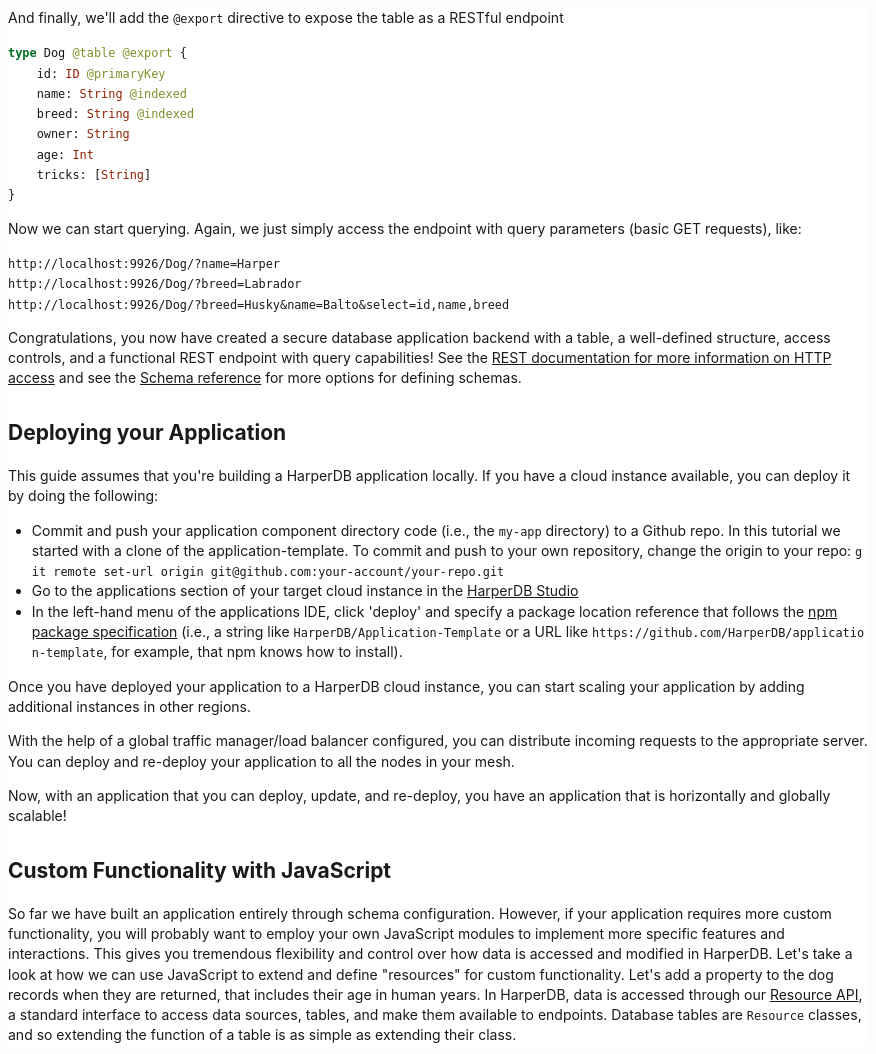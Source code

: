 And finally, we'll add the `@export` directive to expose the table as a RESTful endpoint

```graphql
type Dog @table @export {
	id: ID @primaryKey
	name: String @indexed
	breed: String @indexed
	owner: String
	age: Int
	tricks: [String]
}
```

Now we can start querying. Again, we just simply access the endpoint with query parameters (basic GET requests), like:
```
http://localhost:9926/Dog/?name=Harper
http://localhost:9926/Dog/?breed=Labrador
http://localhost:9926/Dog/?breed=Husky&name=Balto&select=id,name,breed
```

Congratulations, you now have created a secure database application backend with a table, a well-defined structure, access controls, and a functional REST endpoint with query capabilities! See the [REST documentation for more information on HTTP access](../rest/README.md) and see the [Schema reference](./defining-schemas.md) for more options for defining schemas.

## Deploying your Application

This guide assumes that you're building a HarperDB application locally.  If you have a cloud instance available, you can deploy it by doing the following:

- Commit and push your application component directory code (i.e., the `my-app` directory) to a Github repo. In this tutorial we started with a clone of the application-template. To commit and push to your own repository, change the origin to your repo: `git remote set-url origin git@github.com:your-account/your-repo.git`
- Go to the applications section of your target cloud instance in the [HarperDB Studio](studio.harperdb.io)
- In the left-hand menu of the applications IDE, click 'deploy' and specify a package location reference that follows the [npm package specification](https://docs.npmjs.com/cli/v8/using-npm/package-spec) (i.e., a string like `HarperDB/Application-Template` or a URL like `https://github.com/HarperDB/application-template`, for example, that npm knows how to install).

Once you have deployed your application to a HarperDB cloud instance, you can start scaling your application by adding additional instances in other regions.

With the help of a global traffic manager/load balancer configured, you can distribute incoming requests to the appropriate server.
You can deploy and re-deploy your application to all the nodes in your mesh.

Now, with an application that you can deploy, update, and re-deploy, you have an application that is horizontally and globally scalable!


## Custom Functionality with JavaScript
So far we have built an application entirely through schema configuration. However, if your application requires more custom functionality, you will probably want to employ your own JavaScript modules to implement more specific features and interactions. This gives you tremendous flexibility and control over how data is accessed and modified in HarperDB. Let's take a look at how we can use JavaScript to extend and define "resources" for custom functionality. Let's add a property to the dog records when they are returned, that includes their age in human years. In HarperDB, data is accessed through our [Resource API](../reference/resource.md), a standard interface to access data sources, tables, and make them available to endpoints. Database tables are `Resource` classes, and so extending the function of a table is as simple as extending their class.
